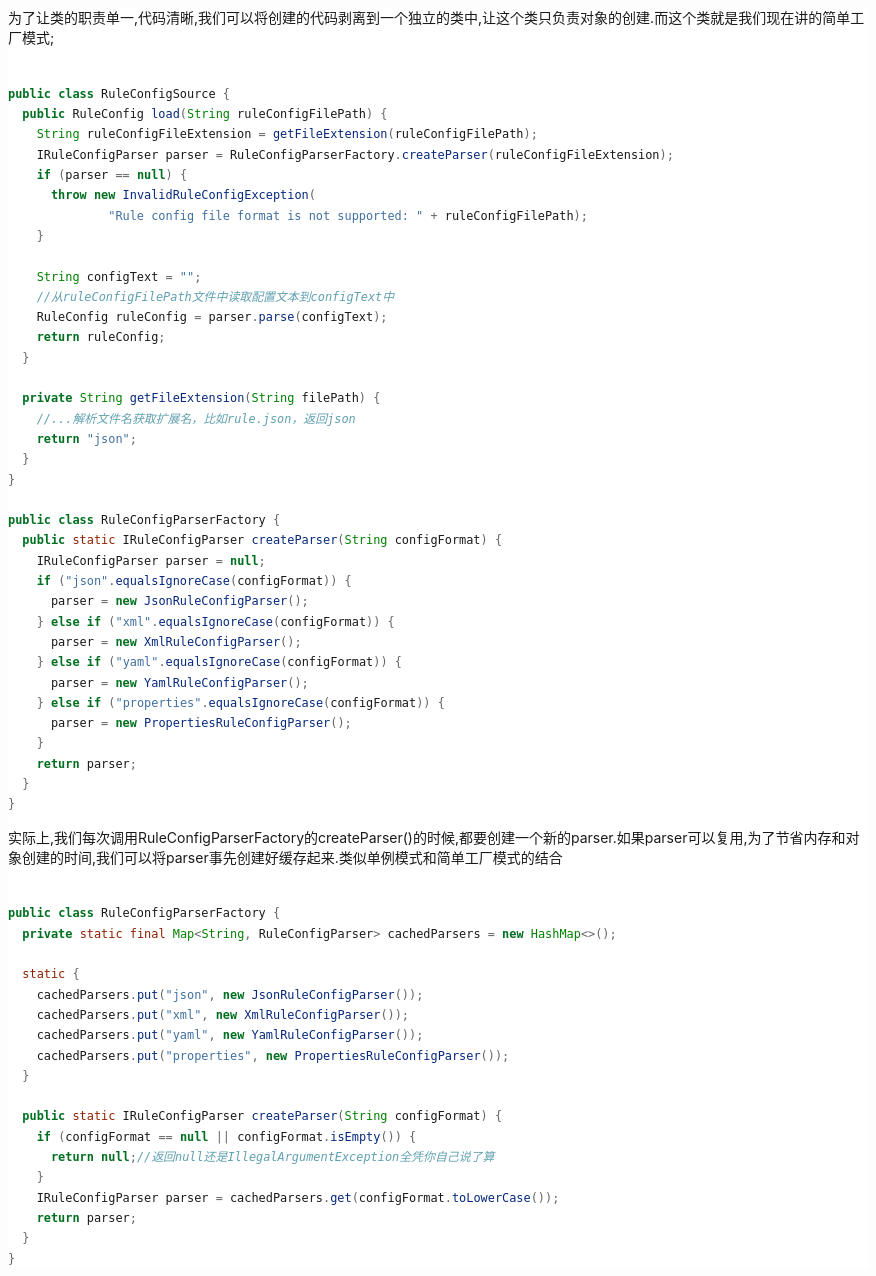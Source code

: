 为了让类的职责单一,代码清晰,我们可以将创建的代码剥离到一个独立的类中,让这个类只负责对象的创建.而这个类就是我们现在讲的简单工厂模式;

~~~java

public class RuleConfigSource {
  public RuleConfig load(String ruleConfigFilePath) {
    String ruleConfigFileExtension = getFileExtension(ruleConfigFilePath);
    IRuleConfigParser parser = RuleConfigParserFactory.createParser(ruleConfigFileExtension);
    if (parser == null) {
      throw new InvalidRuleConfigException(
              "Rule config file format is not supported: " + ruleConfigFilePath);
    }

    String configText = "";
    //从ruleConfigFilePath文件中读取配置文本到configText中
    RuleConfig ruleConfig = parser.parse(configText);
    return ruleConfig;
  }

  private String getFileExtension(String filePath) {
    //...解析文件名获取扩展名，比如rule.json，返回json
    return "json";
  }
}

public class RuleConfigParserFactory {
  public static IRuleConfigParser createParser(String configFormat) {
    IRuleConfigParser parser = null;
    if ("json".equalsIgnoreCase(configFormat)) {
      parser = new JsonRuleConfigParser();
    } else if ("xml".equalsIgnoreCase(configFormat)) {
      parser = new XmlRuleConfigParser();
    } else if ("yaml".equalsIgnoreCase(configFormat)) {
      parser = new YamlRuleConfigParser();
    } else if ("properties".equalsIgnoreCase(configFormat)) {
      parser = new PropertiesRuleConfigParser();
    }
    return parser;
  }
}
~~~

实际上,我们每次调用RuleConfigParserFactory的createParser()的时候,都要创建一个新的parser.如果parser可以复用,为了节省内存和对象创建的时间,我们可以将parser事先创建好缓存起来.类似单例模式和简单工厂模式的结合

~~~java

public class RuleConfigParserFactory {
  private static final Map<String, RuleConfigParser> cachedParsers = new HashMap<>();

  static {
    cachedParsers.put("json", new JsonRuleConfigParser());
    cachedParsers.put("xml", new XmlRuleConfigParser());
    cachedParsers.put("yaml", new YamlRuleConfigParser());
    cachedParsers.put("properties", new PropertiesRuleConfigParser());
  }

  public static IRuleConfigParser createParser(String configFormat) {
    if (configFormat == null || configFormat.isEmpty()) {
      return null;//返回null还是IllegalArgumentException全凭你自己说了算
    }
    IRuleConfigParser parser = cachedParsers.get(configFormat.toLowerCase());
    return parser;
  }
}
~~~
